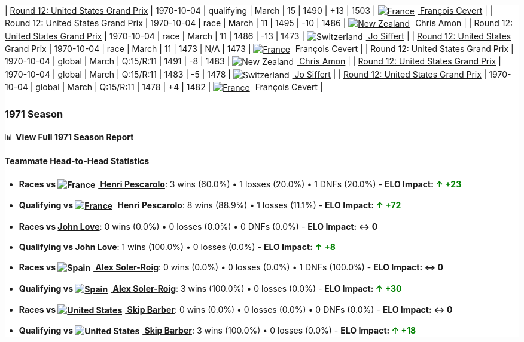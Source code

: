 | [Round 12: United States Grand Prix](../seasons/1970-season-report#round-12-united-states-grand-prix) | 1970-10-04 | qualifying | March | 15 | 1490 | +13 | 1503 | [<img src="https://upload.wikimedia.org/wikipedia/commons/c/c3/Flag_of_France.svg" alt="France" width="20" height="auto" style="vertical-align: middle; margin-right: 5px;" onerror="this.outerHTML='🇫🇷'; this.style.marginRight='5px';"/> François Cevert](franois-cevert) |
| [Round 12: United States Grand Prix](../seasons/1970-season-report#round-12-united-states-grand-prix) | 1970-10-04 | race | March | 11 | 1495 | -10 | 1486 | [<img src="https://upload.wikimedia.org/wikipedia/commons/3/3e/Flag_of_New_Zealand.svg" alt="New Zealand" width="20" height="auto" style="vertical-align: middle; margin-right: 5px;" onerror="this.outerHTML='🇳🇿'; this.style.marginRight='5px';"/> Chris Amon](chris-amon) |
| [Round 12: United States Grand Prix](../seasons/1970-season-report#round-12-united-states-grand-prix) | 1970-10-04 | race | March | 11 | 1486 | -13 | 1473 | [<img src="https://upload.wikimedia.org/wikipedia/commons/f/f3/Flag_of_Switzerland.svg" alt="Switzerland" width="20" height="auto" style="vertical-align: middle; margin-right: 5px;" onerror="this.outerHTML='🇨🇭'; this.style.marginRight='5px';"/> Jo Siffert](jo-siffert) |
| [Round 12: United States Grand Prix](../seasons/1970-season-report#round-12-united-states-grand-prix) | 1970-10-04 | race | March | 11 | 1473 | N/A | 1473 | [<img src="https://upload.wikimedia.org/wikipedia/commons/c/c3/Flag_of_France.svg" alt="France" width="20" height="auto" style="vertical-align: middle; margin-right: 5px;" onerror="this.outerHTML='🇫🇷'; this.style.marginRight='5px';"/> François Cevert](franois-cevert) |
| [Round 12: United States Grand Prix](../seasons/1970-season-report#round-12-united-states-grand-prix) | 1970-10-04 | global | March | Q:15/R:11 | 1491 | -8 | 1483 | [<img src="https://upload.wikimedia.org/wikipedia/commons/3/3e/Flag_of_New_Zealand.svg" alt="New Zealand" width="20" height="auto" style="vertical-align: middle; margin-right: 5px;" onerror="this.outerHTML='🇳🇿'; this.style.marginRight='5px';"/> Chris Amon](chris-amon) |
| [Round 12: United States Grand Prix](../seasons/1970-season-report#round-12-united-states-grand-prix) | 1970-10-04 | global | March | Q:15/R:11 | 1483 | -5 | 1478 | [<img src="https://upload.wikimedia.org/wikipedia/commons/f/f3/Flag_of_Switzerland.svg" alt="Switzerland" width="20" height="auto" style="vertical-align: middle; margin-right: 5px;" onerror="this.outerHTML='🇨🇭'; this.style.marginRight='5px';"/> Jo Siffert](jo-siffert) |
| [Round 12: United States Grand Prix](../seasons/1970-season-report#round-12-united-states-grand-prix) | 1970-10-04 | global | March | Q:15/R:11 | 1478 | +4 | 1482 | [<img src="https://upload.wikimedia.org/wikipedia/commons/c/c3/Flag_of_France.svg" alt="France" width="20" height="auto" style="vertical-align: middle; margin-right: 5px;" onerror="this.outerHTML='🇫🇷'; this.style.marginRight='5px';"/> François Cevert](franois-cevert) |

### 1971 Season

📊 **[View Full 1971 Season Report](../seasons/1971-season-report)**

#### Teammate Head-to-Head Statistics

- **Races vs [<img src="https://upload.wikimedia.org/wikipedia/commons/c/c3/Flag_of_France.svg" alt="France" width="20" height="auto" style="vertical-align: middle; margin-right: 5px;" onerror="this.outerHTML='🇫🇷'; this.style.marginRight='5px';"/> Henri Pescarolo](henri-pescarolo)**: 3 wins (60.0%) • 1 losses (20.0%) • 1 DNFs (20.0%) - **ELO Impact: **<span style="color: green;">↑ +23</span>****
- **Qualifying vs [<img src="https://upload.wikimedia.org/wikipedia/commons/c/c3/Flag_of_France.svg" alt="France" width="20" height="auto" style="vertical-align: middle; margin-right: 5px;" onerror="this.outerHTML='🇫🇷'; this.style.marginRight='5px';"/> Henri Pescarolo](henri-pescarolo)**: 8 wins (88.9%) • 1 losses (11.1%) - **ELO Impact: **<span style="color: green;">↑ +72</span>****

- **Races vs [John Love](john-love)**: 0 wins (0.0%) • 0 losses (0.0%) • 0 DNFs (0.0%) - **ELO Impact: ↔ 0**
- **Qualifying vs [John Love](john-love)**: 1 wins (100.0%) • 0 losses (0.0%) - **ELO Impact: **<span style="color: green;">↑ +8</span>****

- **Races vs [<img src="https://upload.wikimedia.org/wikipedia/commons/9/9a/Flag_of_Spain.svg" alt="Spain" width="20" height="auto" style="vertical-align: middle; margin-right: 5px;" onerror="this.outerHTML='🇪🇸'; this.style.marginRight='5px';"/> Alex Soler-Roig](alex-soler-roig)**: 0 wins (0.0%) • 0 losses (0.0%) • 1 DNFs (100.0%) - **ELO Impact: ↔ 0**
- **Qualifying vs [<img src="https://upload.wikimedia.org/wikipedia/commons/9/9a/Flag_of_Spain.svg" alt="Spain" width="20" height="auto" style="vertical-align: middle; margin-right: 5px;" onerror="this.outerHTML='🇪🇸'; this.style.marginRight='5px';"/> Alex Soler-Roig](alex-soler-roig)**: 3 wins (100.0%) • 0 losses (0.0%) - **ELO Impact: **<span style="color: green;">↑ +30</span>****

- **Races vs [<img src="https://upload.wikimedia.org/wikipedia/commons/a/a4/Flag_of_the_United_States.svg" alt="United States" width="20" height="auto" style="vertical-align: middle; margin-right: 5px;" onerror="this.outerHTML='🇺🇸'; this.style.marginRight='5px';"/> Skip Barber](skip-barber)**: 0 wins (0.0%) • 0 losses (0.0%) • 0 DNFs (0.0%) - **ELO Impact: ↔ 0**
- **Qualifying vs [<img src="https://upload.wikimedia.org/wikipedia/commons/a/a4/Flag_of_the_United_States.svg" alt="United States" width="20" height="auto" style="vertical-align: middle; margin-right: 5px;" onerror="this.outerHTML='🇺🇸'; this.style.marginRight='5px';"/> Skip Barber](skip-barber)**: 3 wins (100.0%) • 0 losses (0.0%) - **ELO Impact: **<span style="color: green;">↑ +18</span>****
